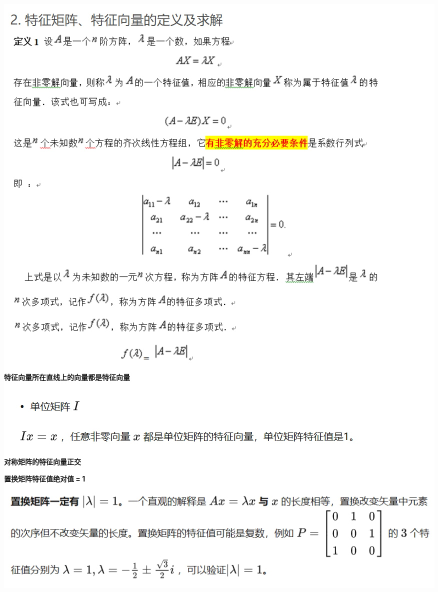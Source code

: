 ![](PIC\16.png)

**特征向量所在直线上的向量都是特征向量**

![](PIC\134.png)

**对称矩阵的特征向量正交**

**置换矩阵特征值绝对值 = 1**

![](PIC\135.png)
